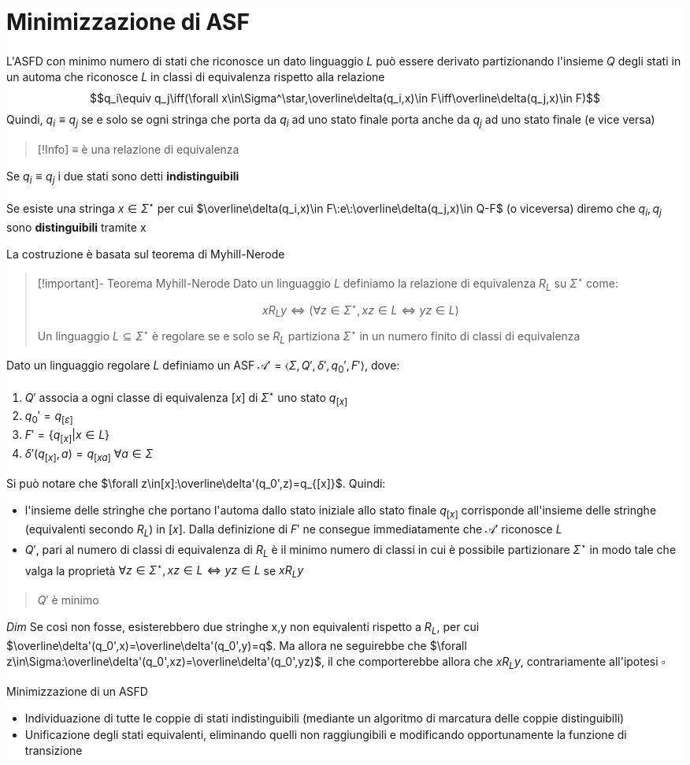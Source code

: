 # Minimizzazione di ASF

L'ASFD con minimo numero di stati che riconosce un dato linguaggio $L$ può essere derivato partizionando l'insieme $Q$ degli stati in un automa che riconosce $L$ in classi di equivalenza rispetto alla relazione
$$q_i\equiv q_j\iff(\forall x\in\Sigma^\star,\overline\delta(q_i,x)\in F\iff\overline\delta(q_j,x)\in F)$$
Quindi, $q_i\equiv q_j$ se e solo se ogni stringa che porta da $q_i$ ad uno stato finale porta anche da $q_j$ ad uno stato finale (e vice versa)


>[!Info]
>$\equiv$ è una relazione di equivalenza

Se $q_i\equiv q_j$ i due stati sono detti **indistinguibili**

Se esiste una stringa $x\in\Sigma^\star$ per cui $\overline\delta(q_i,x)\in F\:e\:\overline\delta(q_j,x)\in Q-F$ (o viceversa) diremo che $q_i,q_j$ sono **distinguibili** tramite x

La costruzione è basata sul teorema di Myhill-Nerode

>[!important]- Teorema Myhill-Nerode
>Dato un linguaggio $L$ definiamo la relazione di equivalenza $R_L$ su $\Sigma^\star$ come:$$xR_Ly\iff(\forall z\in\Sigma^\star,xz\in L\iff yz\in L)$$
>Un linguaggio $L\subseteq\Sigma^\star$ è regolare se e solo se $R_L$ partiziona $\Sigma^\star$ in un numero finito di classi di equivalenza

Dato un linguaggio regolare $L$ definiamo un ASF $\mathcal A'=\langle\Sigma,Q',\delta',q_0',F'\rangle$, dove:

1. $Q'$ associa a ogni classe di equivalenza $[x]$ di $\Sigma^\star$ uno stato $q_{[x]}$
2. $q_0'=q_{[\varepsilon]}$
3. $F'=\lbrace q_{[x]}|x\in L\rbrace$
4. $\delta'(q_{[x]},a)=q_{[xa]}\:\forall a \in\Sigma$

Si può notare che $\forall z\in[x]:\overline\delta'(q_0',z)=q_{[x]}$. Quindi:

- l'insieme delle stringhe che portano l'automa dallo stato iniziale allo stato finale $q_{[x]}$ corrisponde all'insieme delle stringhe (equivalenti secondo $R_L$) in $[x]$. Dalla definizione di $F'$ ne consegue immediatamente che $\mathcal A'$ riconosce $L$
- $Q'$, pari al numero di classi di equivalenza di $R_L$ è il minimo numero di classi in cui è possibile partizionare $\Sigma^\star$ in modo tale che valga la proprietà $\forall z\in\Sigma^\star,xz\in L\iff yz\in L$ se $xR_Ly$

>$Q'$ è minimo

_Dim_
Se così non fosse, esisterebbero due stringhe x,y non equivalenti rispetto a $R_L$, per cui $\overline\delta'(q_0',x)=\overline\delta'(q_0',y)=q$. Ma allora ne seguirebbe che $\forall z\in\Sigma:\overline\delta'(q_0',xz)=\overline\delta'(q_0',yz)$, il che comporterebbe allora che $xR_Ly$, contrariamente all'ipotesi
$\square$

Minimizzazione di un ASFD

- Individuazione di tutte le coppie di stati indistinguibili (mediante un algoritmo di marcatura delle coppie distinguibili)
- Unificazione degli stati equivalenti, eliminando quelli non raggiungibili e modificando opportunamente la funzione di transizione
